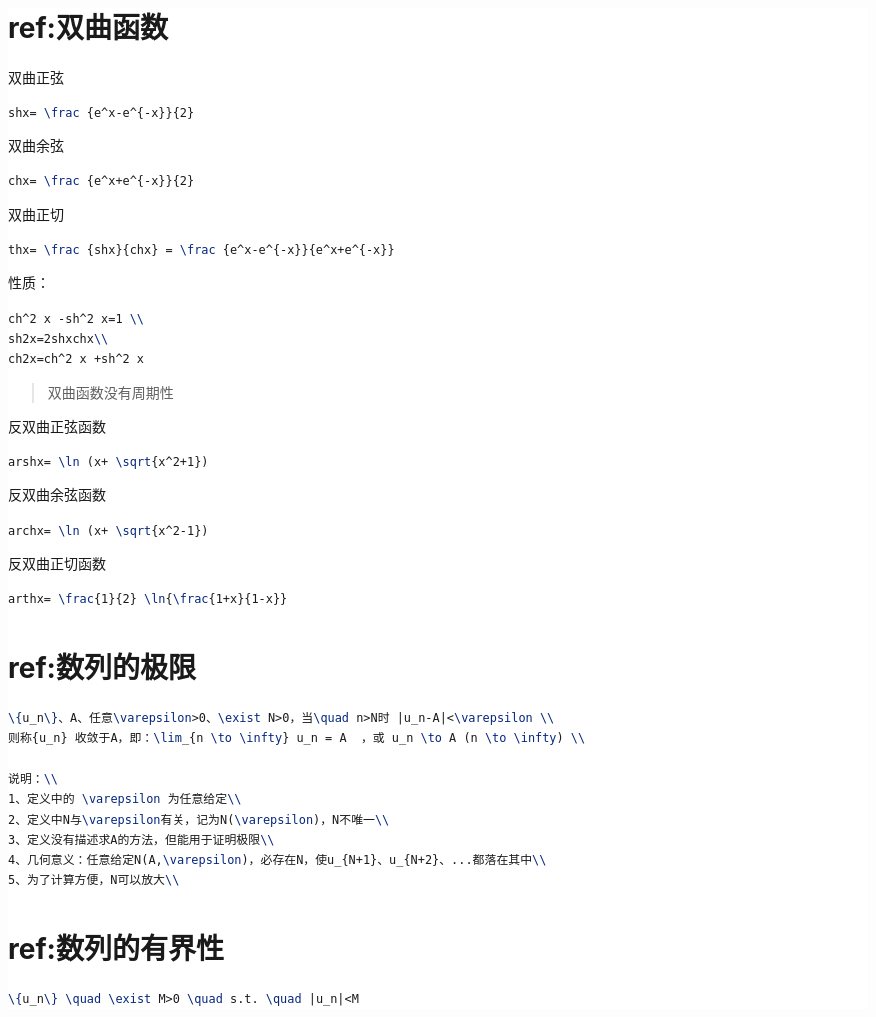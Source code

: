 # ref:双曲函数
双曲正弦
```latex
shx= \frac {e^x-e^{-x}}{2}
```

双曲余弦
```latex
chx= \frac {e^x+e^{-x}}{2}
```

双曲正切
```latex
thx= \frac {shx}{chx} = \frac {e^x-e^{-x}}{e^x+e^{-x}}
```

性质：
```latex
ch^2 x -sh^2 x=1 \\
sh2x=2shxchx\\
ch2x=ch^2 x +sh^2 x
```

> 双曲函数没有周期性

反双曲正弦函数
```latex
arshx= \ln (x+ \sqrt{x^2+1})
```

反双曲余弦函数
```latex
archx= \ln (x+ \sqrt{x^2-1})
```

反双曲正切函数
```latex
arthx= \frac{1}{2} \ln{\frac{1+x}{1-x}}
```



# ref:数列的极限
```latex
\{u_n\}、A、任意\varepsilon>0、\exist N>0，当\quad n>N时 |u_n-A|<\varepsilon \\
则称{u_n} 收敛于A，即：\lim_{n \to \infty} u_n = A  ，或 u_n \to A (n \to \infty) \\

说明：\\
1、定义中的 \varepsilon 为任意给定\\
2、定义中N与\varepsilon有关，记为N(\varepsilon)，N不唯一\\
3、定义没有描述求A的方法，但能用于证明极限\\
4、几何意义：任意给定N(A,\varepsilon)，必存在N，使u_{N+1}、u_{N+2}、...都落在其中\\
5、为了计算方便，N可以放大\\
```

# ref:数列的有界性
```latex
\{u_n\} \quad \exist M>0 \quad s.t. \quad |u_n|<M

```
